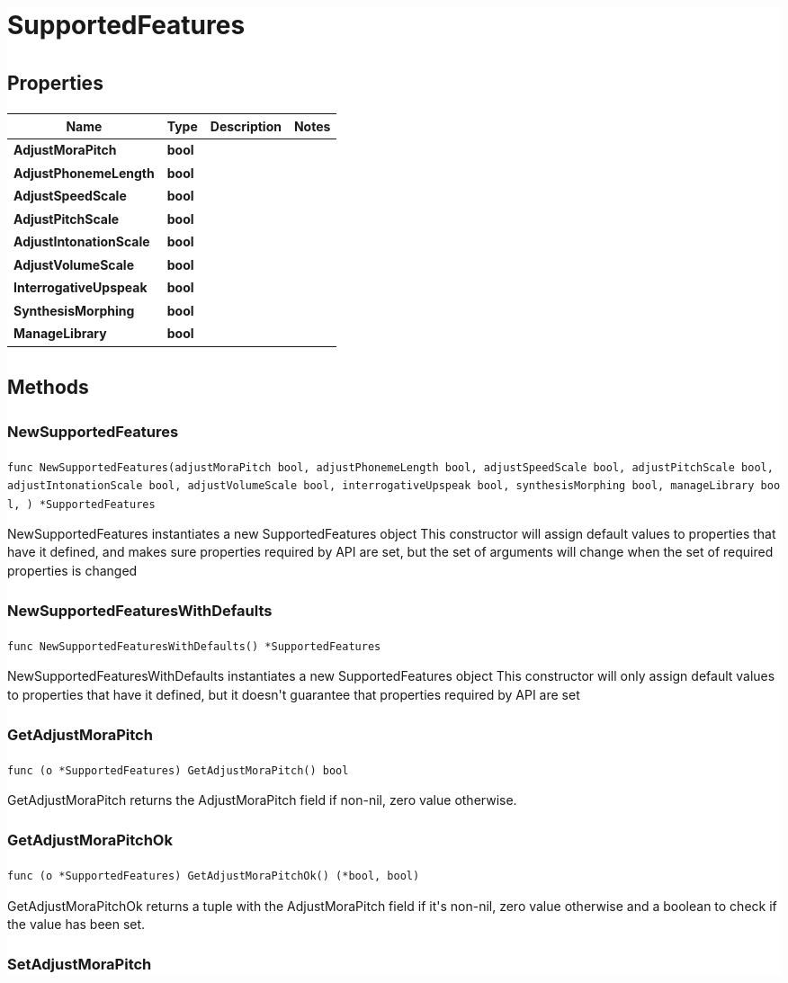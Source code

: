 # SupportedFeatures

## Properties

Name | Type | Description | Notes
------------ | ------------- | ------------- | -------------
**AdjustMoraPitch** | **bool** |  | 
**AdjustPhonemeLength** | **bool** |  | 
**AdjustSpeedScale** | **bool** |  | 
**AdjustPitchScale** | **bool** |  | 
**AdjustIntonationScale** | **bool** |  | 
**AdjustVolumeScale** | **bool** |  | 
**InterrogativeUpspeak** | **bool** |  | 
**SynthesisMorphing** | **bool** |  | 
**ManageLibrary** | **bool** |  | 

## Methods

### NewSupportedFeatures

`func NewSupportedFeatures(adjustMoraPitch bool, adjustPhonemeLength bool, adjustSpeedScale bool, adjustPitchScale bool, adjustIntonationScale bool, adjustVolumeScale bool, interrogativeUpspeak bool, synthesisMorphing bool, manageLibrary bool, ) *SupportedFeatures`

NewSupportedFeatures instantiates a new SupportedFeatures object
This constructor will assign default values to properties that have it defined,
and makes sure properties required by API are set, but the set of arguments
will change when the set of required properties is changed

### NewSupportedFeaturesWithDefaults

`func NewSupportedFeaturesWithDefaults() *SupportedFeatures`

NewSupportedFeaturesWithDefaults instantiates a new SupportedFeatures object
This constructor will only assign default values to properties that have it defined,
but it doesn't guarantee that properties required by API are set

### GetAdjustMoraPitch

`func (o *SupportedFeatures) GetAdjustMoraPitch() bool`

GetAdjustMoraPitch returns the AdjustMoraPitch field if non-nil, zero value otherwise.

### GetAdjustMoraPitchOk

`func (o *SupportedFeatures) GetAdjustMoraPitchOk() (*bool, bool)`

GetAdjustMoraPitchOk returns a tuple with the AdjustMoraPitch field if it's non-nil, zero value otherwise
and a boolean to check if the value has been set.

### SetAdjustMoraPitch
